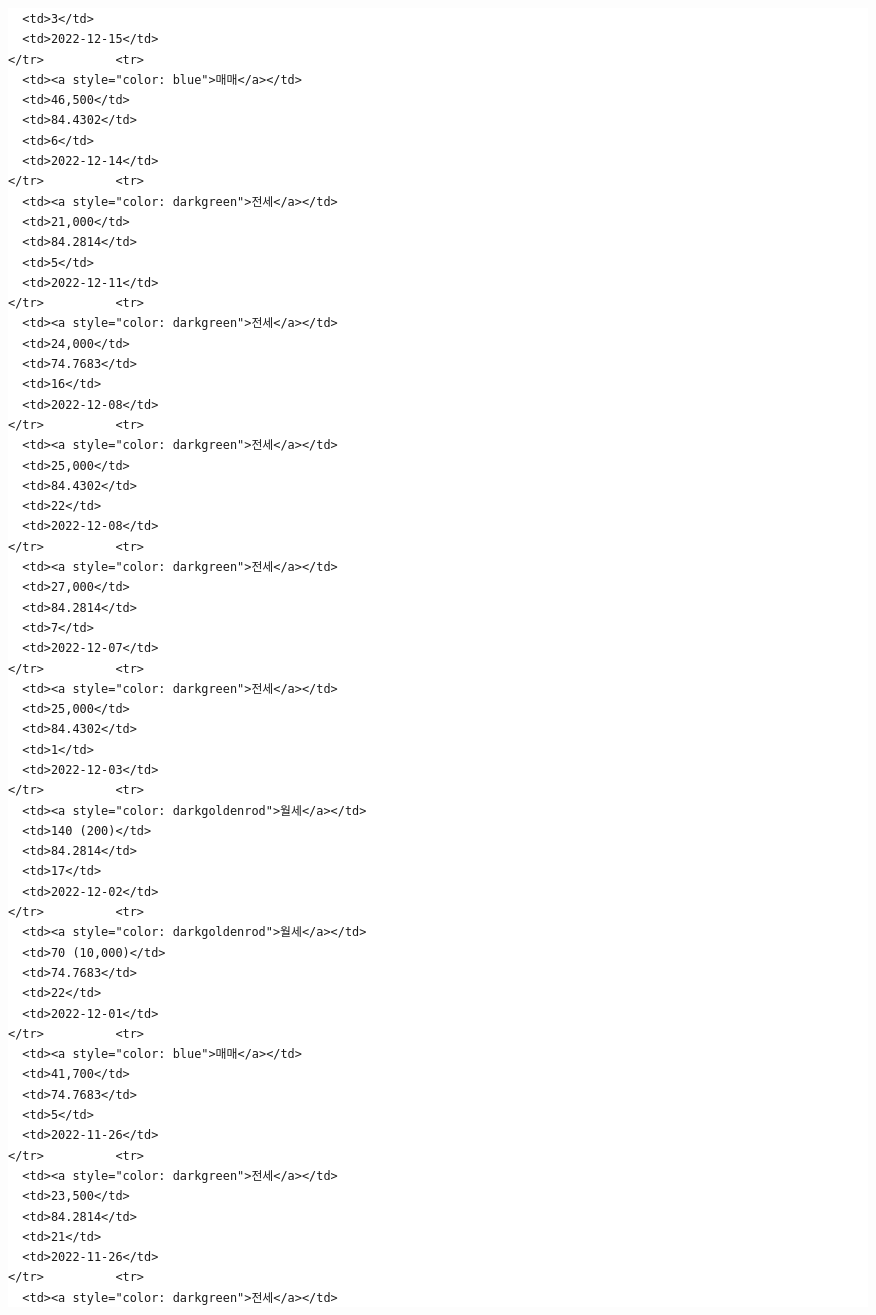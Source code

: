       <td>3</td>
      <td>2022-12-15</td>
    </tr>          <tr>
      <td><a style="color: blue">매매</a></td>
      <td>46,500</td>
      <td>84.4302</td>
      <td>6</td>
      <td>2022-12-14</td>
    </tr>          <tr>
      <td><a style="color: darkgreen">전세</a></td>
      <td>21,000</td>
      <td>84.2814</td>
      <td>5</td>
      <td>2022-12-11</td>
    </tr>          <tr>
      <td><a style="color: darkgreen">전세</a></td>
      <td>24,000</td>
      <td>74.7683</td>
      <td>16</td>
      <td>2022-12-08</td>
    </tr>          <tr>
      <td><a style="color: darkgreen">전세</a></td>
      <td>25,000</td>
      <td>84.4302</td>
      <td>22</td>
      <td>2022-12-08</td>
    </tr>          <tr>
      <td><a style="color: darkgreen">전세</a></td>
      <td>27,000</td>
      <td>84.2814</td>
      <td>7</td>
      <td>2022-12-07</td>
    </tr>          <tr>
      <td><a style="color: darkgreen">전세</a></td>
      <td>25,000</td>
      <td>84.4302</td>
      <td>1</td>
      <td>2022-12-03</td>
    </tr>          <tr>
      <td><a style="color: darkgoldenrod">월세</a></td>
      <td>140 (200)</td>
      <td>84.2814</td>
      <td>17</td>
      <td>2022-12-02</td>
    </tr>          <tr>
      <td><a style="color: darkgoldenrod">월세</a></td>
      <td>70 (10,000)</td>
      <td>74.7683</td>
      <td>22</td>
      <td>2022-12-01</td>
    </tr>          <tr>
      <td><a style="color: blue">매매</a></td>
      <td>41,700</td>
      <td>74.7683</td>
      <td>5</td>
      <td>2022-11-26</td>
    </tr>          <tr>
      <td><a style="color: darkgreen">전세</a></td>
      <td>23,500</td>
      <td>84.2814</td>
      <td>21</td>
      <td>2022-11-26</td>
    </tr>          <tr>
      <td><a style="color: darkgreen">전세</a></td>